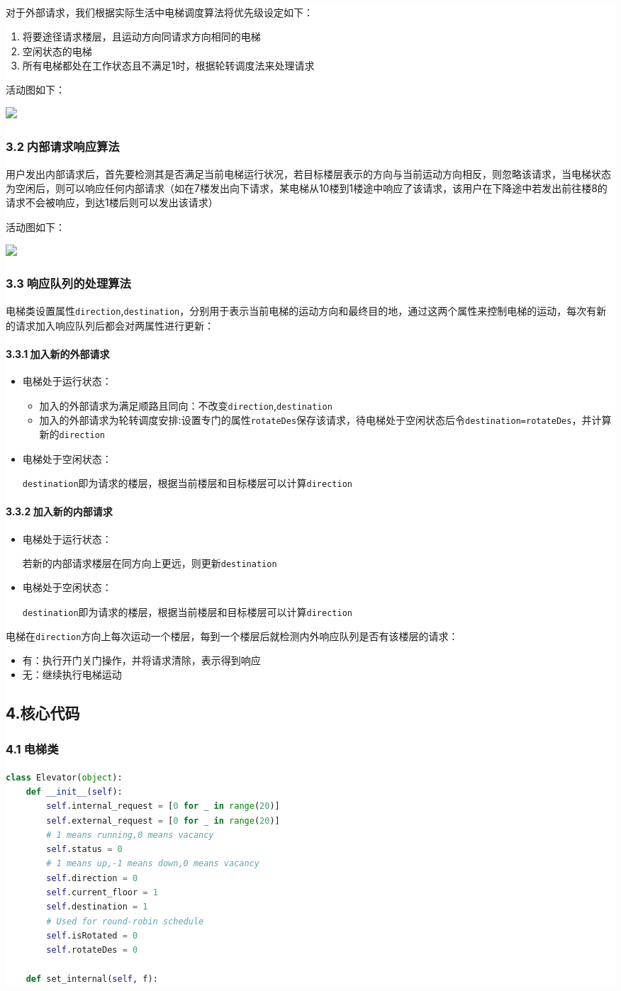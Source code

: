对于外部请求，我们根据实际生活中电梯调度算法将优先级设定如下：

1. 将要途径请求楼层，且运动方向同请求方向相同的电梯
2. 空闲状态的电梯
3. 所有电梯都处在工作状态且不满足1时，根据轮转调度法来处理请求

活动图如下：

![](https://github.com/Dinghow/OS_Homework/tree/master/hw_1/img/external_request_AD.png)

### 3.2 内部请求响应算法

用户发出内部请求后，首先要检测其是否满足当前电梯运行状况，若目标楼层表示的方向与当前运动方向相反，则忽略该请求，当电梯状态为空闲后，则可以响应任何内部请求（如在7楼发出向下请求，某电梯从10楼到1楼途中响应了该请求，该用户在下降途中若发出前往楼8的请求不会被响应，到达1楼后则可以发出该请求）

活动图如下：

![](https://github.com/Dinghow/OS_Homework/tree/master/hw_1/img/internal_request_AD.png)

### 3.3 响应队列的处理算法

电梯类设置属性`direction`,`destination`，分别用于表示当前电梯的运动方向和最终目的地，通过这两个属性来控制电梯的运动，每次有新的请求加入响应队列后都会对两属性进行更新：

#### 3.3.1 加入新的外部请求

- 电梯处于运行状态：

  - 加入的外部请求为满足顺路且同向：不改变`direction`,`destination`
  - 加入的外部请求为轮转调度安排:设置专门的属性`rotateDes`保存该请求，待电梯处于空闲状态后令`destination=rotateDes`，并计算新的`direction`

- 电梯处于空闲状态：

  ​	`destination`即为请求的楼层，根据当前楼层和目标楼层可以计算`direction`

#### 3.3.2 加入新的内部请求

- 电梯处于运行状态：

  ​	若新的内部请求楼层在同方向上更远，则更新`destination`

- 电梯处于空闲状态：

  ​	`destination`即为请求的楼层，根据当前楼层和目标楼层可以计算`direction`

电梯在`direction`方向上每次运动一个楼层，每到一个楼层后就检测内外响应队列是否有该楼层的请求：

- 有：执行开门关门操作，并将请求清除，表示得到响应
- 无：继续执行电梯运动

## 4.核心代码

### 4.1 电梯类

```python
class Elevator(object):
    def __init__(self):
        self.internal_request = [0 for _ in range(20)]
        self.external_request = [0 for _ in range(20)]
        # 1 means running,0 means vacancy
        self.status = 0
        # 1 means up,-1 means down,0 means vacancy
        self.direction = 0
        self.current_floor = 1
        self.destination = 1
        # Used for round-robin schedule
        self.isRotated = 0
        self.rotateDes = 0

    def set_internal(self, f):
```